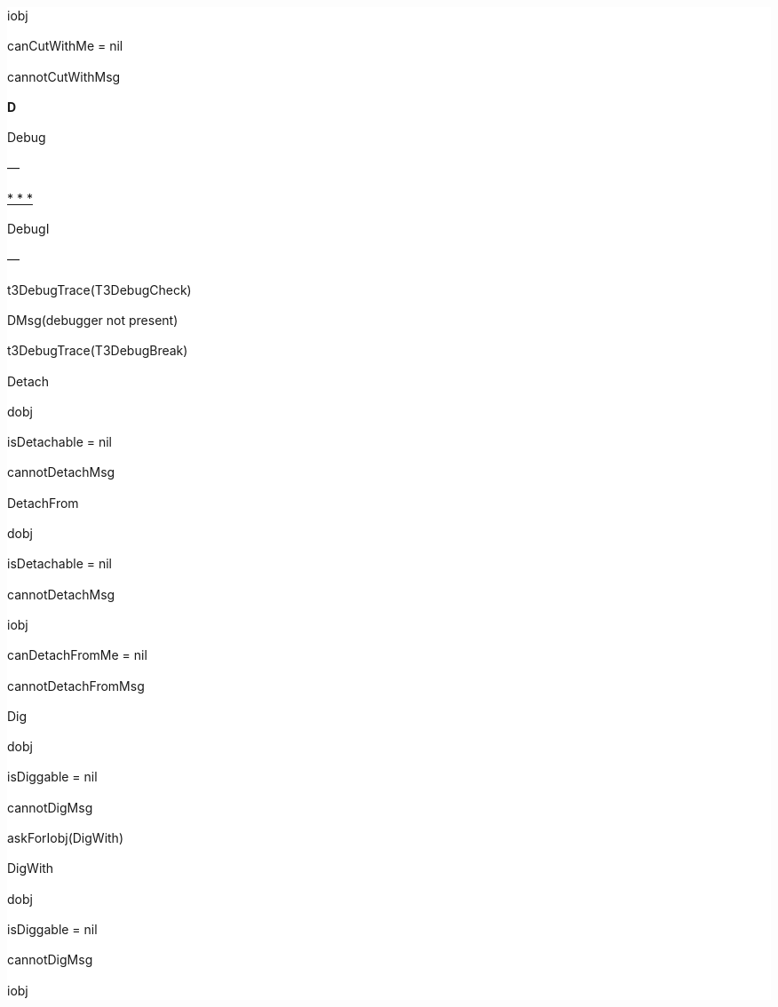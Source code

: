 iobj

canCutWithMe = nil

cannotCutWithMsg

**<span id="aD">D</span>**

<span id="Debug"></span><span class="debug">Debug</span>

—

[\* \* \*](source.htm#Debug)

<span id="DebugI"></span><span class="debug">DebugI</span>

—

t3DebugTrace(T3DebugCheck)

DMsg(debugger not present)

t3DebugTrace(T3DebugBreak)

<span id="Detach"></span>Detach

dobj

isDetachable = nil

cannotDetachMsg

<span id="DetachFrom"></span>DetachFrom

dobj

isDetachable = nil

cannotDetachMsg

iobj

canDetachFromMe = nil

cannotDetachFromMsg

<span id="Dig"></span>Dig

dobj

isDiggable = nil

cannotDigMsg

askForIobj(DigWith)

<span id="DigWith"></span>DigWith

dobj

isDiggable = nil

cannotDigMsg

iobj
